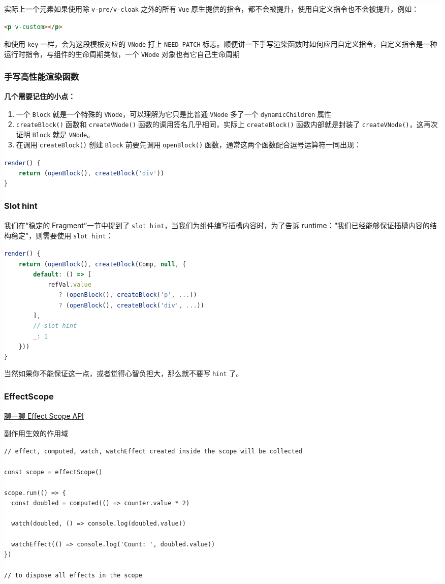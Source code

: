 实际上一个元素如果使用除 `v-pre/v-cloak` 之外的所有 `Vue` 原生提供的指令，都不会被提升，使用自定义指令也不会被提升，例如：

```html
<p v-custom></p>
```

和使用 `key` 一样，会为这段模板对应的 `VNode` 打上 `NEED_PATCH` 标志。顺便讲一下手写渲染函数时如何应用自定义指令，自定义指令是一种运行时指令，与组件的生命周期类似，一个 `VNode` 对象也有它自己生命周期

 

### 手写高性能渲染函数

**几个需要记住的小点：**

1. 一个 `Block` 就是一个特殊的 `VNode`，可以理解为它只是比普通 `VNode` 多了一个 `dynamicChildren` 属性
2. `createBlock()` 函数和 `createVNode()` 函数的调用签名几乎相同，实际上 `createBlock()` 函数内部就是封装了 `createVNode()`，这再次证明 `Block` 就是 `VNode`。
3. 在调用 `createBlock()` 创建 `Block` 前要先调用 `openBlock()` 函数，通常这两个函数配合逗号运算符一同出现：

```js
render() {
    return (openBlock(), createBlock('div'))
}
```



### **Slot hint**

我们在“稳定的 Fragment”一节中提到了 `slot hint`，当我们为组件编写插槽内容时，为了告诉 runtime：“我们已经能够保证插槽内容的结构稳定”，则需要使用 `slot hint`：

```js
render() {
    return (openBlock(), createBlock(Comp, null, {
        default: () => [
            refVal.value
               ? (openBlock(), createBlock('p', ...)) 
               ? (openBlock(), createBlock('div', ...)) 
        ],
        // slot hint
        _: 1
    }))
}
```

当然如果你不能保证这一点，或者觉得心智负担大，那么就不要写 `hint` 了。





### EffectScope

[聊一聊 Effect Scope API](https://juejin.cn/post/7019241635942760455)

副作用生效的作用域

```tsx
// effect, computed, watch, watchEffect created inside the scope will be collected

const scope = effectScope()

scope.run(() => {
  const doubled = computed(() => counter.value * 2)

  watch(doubled, () => console.log(doubled.value))

  watchEffect(() => console.log('Count: ', doubled.value))
})

// to dispose all effects in the scope
```